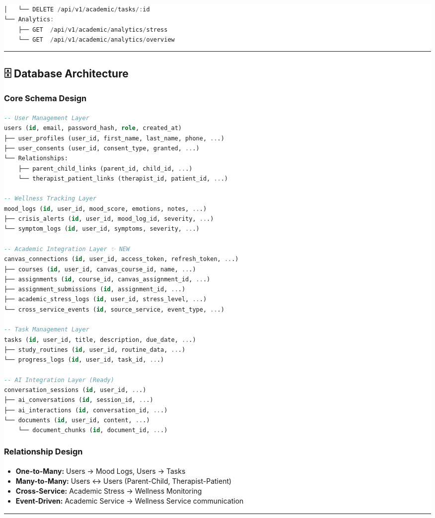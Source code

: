 ```typescript
│   └── DELETE /api/v1/academic/tasks/:id
└── Analytics:
    ├── GET  /api/v1/academic/analytics/stress
    └── GET  /api/v1/academic/analytics/overview
```

---

## 🗄️ **Database Architecture**

### **Core Schema Design**
```sql
-- User Management Layer
users (id, email, password_hash, role, created_at)
├── user_profiles (user_id, first_name, last_name, phone, ...)
├── user_consents (user_id, consent_type, granted, ...)
└── Relationships:
    ├── parent_child_links (parent_id, child_id, ...)
    └── therapist_patient_links (therapist_id, patient_id, ...)

-- Wellness Tracking Layer
mood_logs (id, user_id, mood_score, emotions, notes, ...)
├── crisis_alerts (id, user_id, mood_log_id, severity, ...)
└── symptom_logs (id, user_id, symptoms, severity, ...)

-- Academic Integration Layer ✨ NEW
canvas_connections (id, user_id, access_token, refresh_token, ...)
├── courses (id, user_id, canvas_course_id, name, ...)
├── assignments (id, course_id, canvas_assignment_id, ...)
├── assignment_submissions (id, assignment_id, ...)
├── academic_stress_logs (id, user_id, stress_level, ...)
└── cross_service_events (id, source_service, event_type, ...)

-- Task Management Layer
tasks (id, user_id, title, description, due_date, ...)
├── study_routines (id, user_id, routine_data, ...)
└── progress_logs (id, user_id, task_id, ...)

-- AI Integration Layer (Ready)
conversation_sessions (id, user_id, ...)
├── ai_conversations (id, session_id, ...)
├── ai_interactions (id, conversation_id, ...)
└── documents (id, user_id, content, ...)
    └── document_chunks (id, document_id, ...)
```

### **Relationship Design**
- **One-to-Many:** Users → Mood Logs, Users → Tasks
- **Many-to-Many:** Users ↔ Users (Parent-Child, Therapist-Patient)
- **Cross-Service:** Academic Stress → Wellness Monitoring
- **Event-Driven:** Academic Service → Wellness Service communication

---